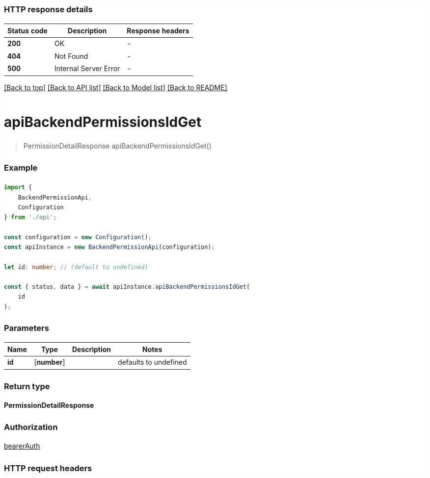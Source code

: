 
### HTTP response details
| Status code | Description | Response headers |
|-------------|-------------|------------------|
|**200** | OK |  -  |
|**404** | Not Found |  -  |
|**500** | Internal Server Error |  -  |

[[Back to top]](#) [[Back to API list]](../README.md#documentation-for-api-endpoints) [[Back to Model list]](../README.md#documentation-for-models) [[Back to README]](../README.md)

# **apiBackendPermissionsIdGet**
> PermissionDetailResponse apiBackendPermissionsIdGet()


### Example

```typescript
import {
    BackendPermissionApi,
    Configuration
} from './api';

const configuration = new Configuration();
const apiInstance = new BackendPermissionApi(configuration);

let id: number; // (default to undefined)

const { status, data } = await apiInstance.apiBackendPermissionsIdGet(
    id
);
```

### Parameters

|Name | Type | Description  | Notes|
|------------- | ------------- | ------------- | -------------|
| **id** | [**number**] |  | defaults to undefined|


### Return type

**PermissionDetailResponse**

### Authorization

[bearerAuth](../README.md#bearerAuth)

### HTTP request headers
